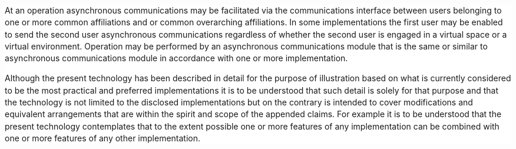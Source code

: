 At an operation asynchronous communications may be facilitated via the communications interface between users belonging to one or more common affiliations and or common overarching affiliations. In some implementations the first user may be enabled to send the second user asynchronous communications regardless of whether the second user is engaged in a virtual space or a virtual environment. Operation may be performed by an asynchronous communications module that is the same or similar to asynchronous communications module in accordance with one or more implementation.

Although the present technology has been described in detail for the purpose of illustration based on what is currently considered to be the most practical and preferred implementations it is to be understood that such detail is solely for that purpose and that the technology is not limited to the disclosed implementations but on the contrary is intended to cover modifications and equivalent arrangements that are within the spirit and scope of the appended claims. For example it is to be understood that the present technology contemplates that to the extent possible one or more features of any implementation can be combined with one or more features of any other implementation.


